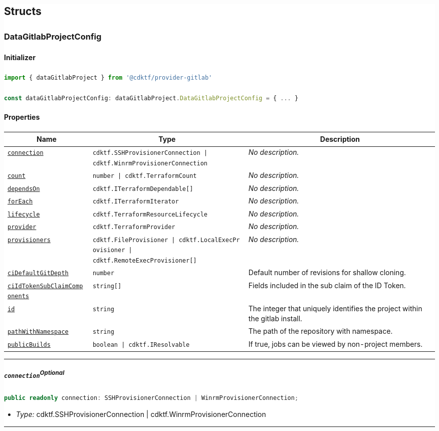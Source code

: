 
## Structs <a name="Structs" id="Structs"></a>

### DataGitlabProjectConfig <a name="DataGitlabProjectConfig" id="@cdktf/provider-gitlab.dataGitlabProject.DataGitlabProjectConfig"></a>

#### Initializer <a name="Initializer" id="@cdktf/provider-gitlab.dataGitlabProject.DataGitlabProjectConfig.Initializer"></a>

```typescript
import { dataGitlabProject } from '@cdktf/provider-gitlab'

const dataGitlabProjectConfig: dataGitlabProject.DataGitlabProjectConfig = { ... }
```

#### Properties <a name="Properties" id="Properties"></a>

| **Name** | **Type** | **Description** |
| --- | --- | --- |
| <code><a href="#@cdktf/provider-gitlab.dataGitlabProject.DataGitlabProjectConfig.property.connection">connection</a></code> | <code>cdktf.SSHProvisionerConnection \| cdktf.WinrmProvisionerConnection</code> | *No description.* |
| <code><a href="#@cdktf/provider-gitlab.dataGitlabProject.DataGitlabProjectConfig.property.count">count</a></code> | <code>number \| cdktf.TerraformCount</code> | *No description.* |
| <code><a href="#@cdktf/provider-gitlab.dataGitlabProject.DataGitlabProjectConfig.property.dependsOn">dependsOn</a></code> | <code>cdktf.ITerraformDependable[]</code> | *No description.* |
| <code><a href="#@cdktf/provider-gitlab.dataGitlabProject.DataGitlabProjectConfig.property.forEach">forEach</a></code> | <code>cdktf.ITerraformIterator</code> | *No description.* |
| <code><a href="#@cdktf/provider-gitlab.dataGitlabProject.DataGitlabProjectConfig.property.lifecycle">lifecycle</a></code> | <code>cdktf.TerraformResourceLifecycle</code> | *No description.* |
| <code><a href="#@cdktf/provider-gitlab.dataGitlabProject.DataGitlabProjectConfig.property.provider">provider</a></code> | <code>cdktf.TerraformProvider</code> | *No description.* |
| <code><a href="#@cdktf/provider-gitlab.dataGitlabProject.DataGitlabProjectConfig.property.provisioners">provisioners</a></code> | <code>cdktf.FileProvisioner \| cdktf.LocalExecProvisioner \| cdktf.RemoteExecProvisioner[]</code> | *No description.* |
| <code><a href="#@cdktf/provider-gitlab.dataGitlabProject.DataGitlabProjectConfig.property.ciDefaultGitDepth">ciDefaultGitDepth</a></code> | <code>number</code> | Default number of revisions for shallow cloning. |
| <code><a href="#@cdktf/provider-gitlab.dataGitlabProject.DataGitlabProjectConfig.property.ciIdTokenSubClaimComponents">ciIdTokenSubClaimComponents</a></code> | <code>string[]</code> | Fields included in the sub claim of the ID Token. |
| <code><a href="#@cdktf/provider-gitlab.dataGitlabProject.DataGitlabProjectConfig.property.id">id</a></code> | <code>string</code> | The integer that uniquely identifies the project within the gitlab install. |
| <code><a href="#@cdktf/provider-gitlab.dataGitlabProject.DataGitlabProjectConfig.property.pathWithNamespace">pathWithNamespace</a></code> | <code>string</code> | The path of the repository with namespace. |
| <code><a href="#@cdktf/provider-gitlab.dataGitlabProject.DataGitlabProjectConfig.property.publicBuilds">publicBuilds</a></code> | <code>boolean \| cdktf.IResolvable</code> | If true, jobs can be viewed by non-project members. |

---

##### `connection`<sup>Optional</sup> <a name="connection" id="@cdktf/provider-gitlab.dataGitlabProject.DataGitlabProjectConfig.property.connection"></a>

```typescript
public readonly connection: SSHProvisionerConnection | WinrmProvisionerConnection;
```

- *Type:* cdktf.SSHProvisionerConnection | cdktf.WinrmProvisionerConnection

---